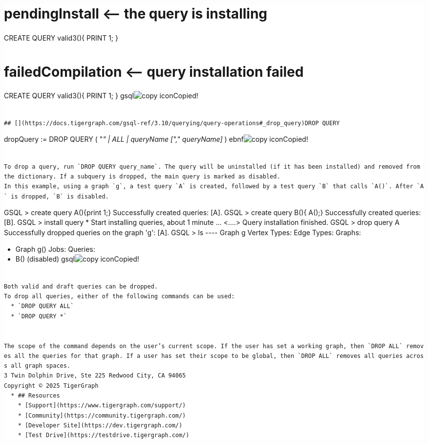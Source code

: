 # pendingInstall      <-- the query is installing
CREATE QUERY valid3(){
 PRINT 1;
}
# failedCompilation     <-- query installation failed
CREATE QUERY valid3(){
 PRINT 1;
}
gsql![copy icon](https://docs.tigergraph.com/_/img/octicons-16.svg#view-clippy)Copied!

```

## [](https://docs.tigergraph.com/gsql-ref/3.10/querying/query-operations#_drop_query)DROP QUERY
```
dropQuery := DROP QUERY ( "*" | ALL | queryName ["," queryName]* )
ebnf![copy icon](https://docs.tigergraph.com/_/img/octicons-16.svg#view-clippy)Copied!

```

To drop a query, run `DROP QUERY query_name`. The query will be uninstalled (if it has been installed) and removed from the dictionary. If a subquery is dropped, the main query is marked as disabled.
In this example, using a graph `g`, a test query `A` is created, followed by a test query `B` that calls `A()`. After `A` is dropped, `B` is disabled.
```
GSQL > create query A(){print 1;}
Successfully created queries: [A].
GSQL > create query B(){ A();}
Successfully created queries: [B].
GSQL > install query *
Start installing queries, about 1 minute ...
<....>
Query installation finished.
GSQL > drop query A
Successfully dropped queries on the graph 'g': [A].
GSQL > ls
---- Graph g
Vertex Types:
Edge Types:
Graphs:
 - Graph g()
Jobs:
Queries:
 - B() (disabled)
gsql![copy icon](https://docs.tigergraph.com/_/img/octicons-16.svg#view-clippy)Copied!

```

Both valid and draft queries can be dropped.
To drop all queries, either of the following commands can be used:
  * `DROP QUERY ALL`
  * `DROP QUERY *`


The scope of the command depends on the user’s current scope. If the user has set a working graph, then `DROP ALL` removes all the queries for that graph. If a user has set their scope to be global, then `DROP ALL` removes all queries across all graph spaces.
3 Twin Dolphin Drive, Ste 225 Redwood City, CA 94065 
Copyright © 2025 TigerGraph
  * ## Resources
    * [Support](https://www.tigergraph.com/support/)
    * [Community](https://community.tigergraph.com/)
    * [Developer Site](https://dev.tigergraph.com/)
    * [Test Drive](https://testdrive.tigergraph.com/)
```
